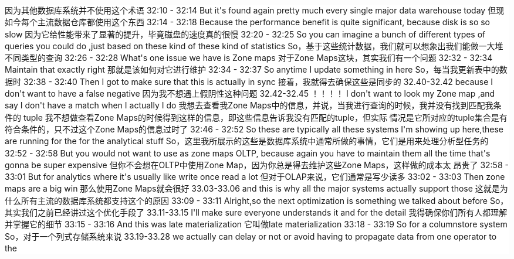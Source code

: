 因为其他数据库系统并不使⽤这个术语
32:10 - 32:14
But it's found again pretty much every single major data warehouse today
但现如今每个主流数据仓库都使⽤这个东⻄
32:14 - 32:18
Because the performance benefit is quite significant, because disk is so so slow
因为它给性能带来了显著的提升，毕竟磁盘的速度真的很慢
32:20 - 32:25
So you can imagine a bunch of different types of queries you could do ,just based on
these kind of these kind of statistics
So，基于这些统计数据，我们就可以想象出我们能做⼀⼤堆不同类型的查询
32:26 - 32:28
What's one issue we have is Zone maps
对于Zone Maps这块，其实我们有⼀个问题
32:32 - 32:34
Maintain that exactly right
那就是该如何对它进⾏维护
32:34 - 32:37
So anytime I update something in here
So，每当我更新表中的数据时
32:38 - 32:40
Then I got to make sure that this is actually in sync
接着，我就得去确保这些是同步的
32.40-32.42
because I don't want to have a false negative
因为我不想遇上假阴性这种问题
32.42-32.45 ！！！！
I don't want to look my Zone map ,and say I don't have a match when I actually I do
我想去查看我Zone Maps中的信息，并说，当我进⾏查询的时候，我并没有找到匹配我条件的
tuple
我不想做查看Zone Maps的时候得到这样的信息，即这些信息告诉我没有匹配的tuple，但实际
情况是它所对应的tuple集合是有符合条件的，只不过这个Zone Maps的信息过时了
32:46 - 32:52
So these are typically all these systems I'm showing up here,these are running for the for
the analytical stuff
So，这⾥我所展示的这些是数据库系统中通常所做的事情，它们是⽤来处理分析型任务的
32:52 - 32:58
But you would not want to use as zone maps OLTP, because again you have to maintain
them all the time that's gonna be super expensive
但你不会想在OLTP中使⽤Zone Map，因为你总是得去维护这些Zone Maps，这样做的成本太
昂贵了
32:58 - 33:01
But for analytics where it's usually like write once read a lot
但对于OLAP来说，它们通常是写少读多
33:02 - 33:03
Then zone maps are a big win
那么使⽤Zone Maps就会很好
33.03-33.06
and this is why all the major systems actually support those
这就是为什么所有主流的数据库系统都⽀持这个的原因
33:09 - 33:11
Alright,so the next optimization is something we talked about before
So，其实我们之前已经讲过这个优化⼿段了
33.11-33.15
I'll make sure everyone understands it and for the detail
我得确保你们所有⼈都理解并掌握它的细节
33:15 - 33:16
And this was late materialization
它叫做late materialization
33:18 - 33:19
So for a columnstore system
So，对于⼀个列式存储系统来说
33.19-33.28
we actually can delay or not or avoid having to propagate data from one operator to the